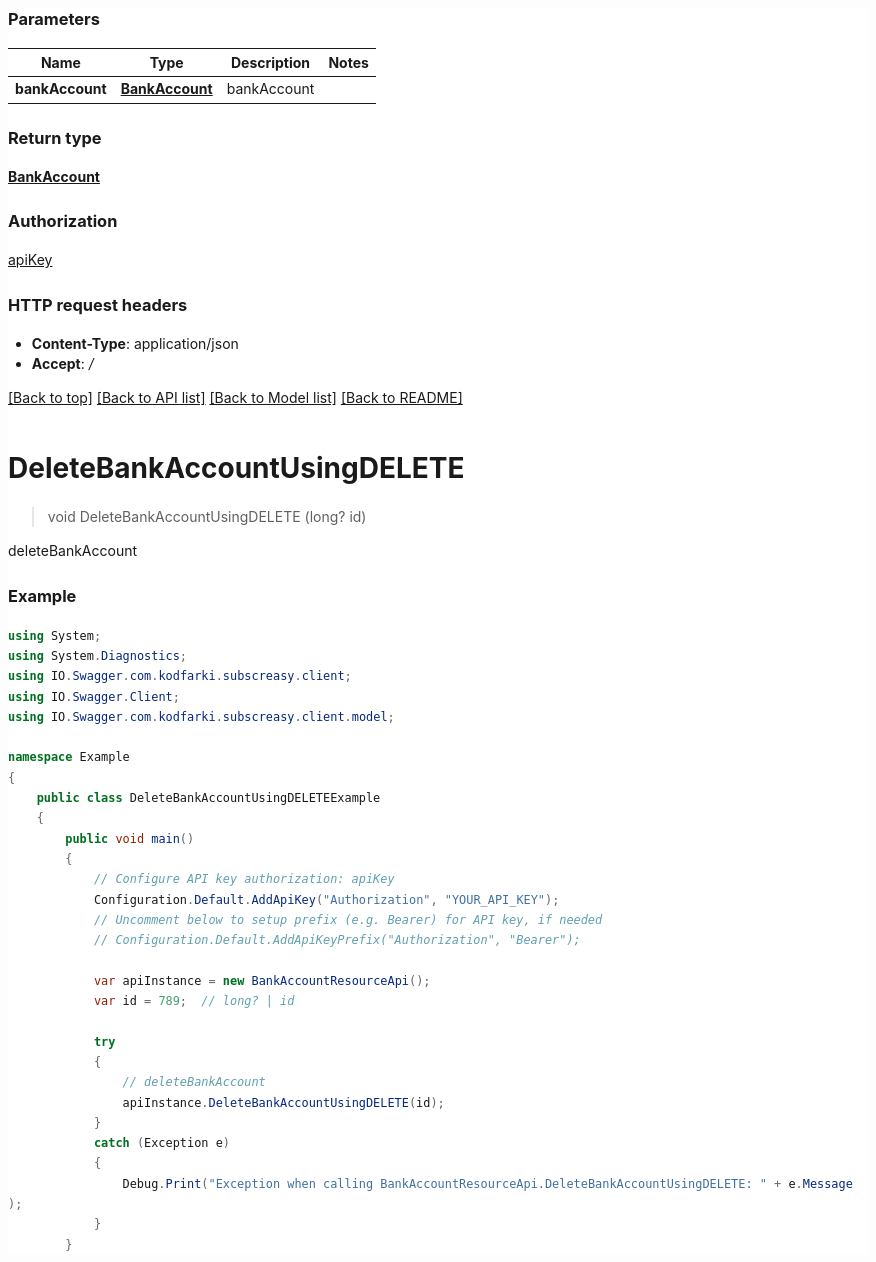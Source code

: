 ```csharp
```

### Parameters

Name | Type | Description  | Notes
------------- | ------------- | ------------- | -------------
 **bankAccount** | [**BankAccount**](BankAccount.md)| bankAccount | 

### Return type

[**BankAccount**](BankAccount.md)

### Authorization

[apiKey](../README.md#apiKey)

### HTTP request headers

 - **Content-Type**: application/json
 - **Accept**: */*

[[Back to top]](#) [[Back to API list]](../README.md#documentation-for-api-endpoints) [[Back to Model list]](../README.md#documentation-for-models) [[Back to README]](../README.md)

<a name="deletebankaccountusingdelete"></a>
# **DeleteBankAccountUsingDELETE**
> void DeleteBankAccountUsingDELETE (long? id)

deleteBankAccount

### Example
```csharp
using System;
using System.Diagnostics;
using IO.Swagger.com.kodfarki.subscreasy.client;
using IO.Swagger.Client;
using IO.Swagger.com.kodfarki.subscreasy.client.model;

namespace Example
{
    public class DeleteBankAccountUsingDELETEExample
    {
        public void main()
        {
            // Configure API key authorization: apiKey
            Configuration.Default.AddApiKey("Authorization", "YOUR_API_KEY");
            // Uncomment below to setup prefix (e.g. Bearer) for API key, if needed
            // Configuration.Default.AddApiKeyPrefix("Authorization", "Bearer");

            var apiInstance = new BankAccountResourceApi();
            var id = 789;  // long? | id

            try
            {
                // deleteBankAccount
                apiInstance.DeleteBankAccountUsingDELETE(id);
            }
            catch (Exception e)
            {
                Debug.Print("Exception when calling BankAccountResourceApi.DeleteBankAccountUsingDELETE: " + e.Message );
            }
        }
```